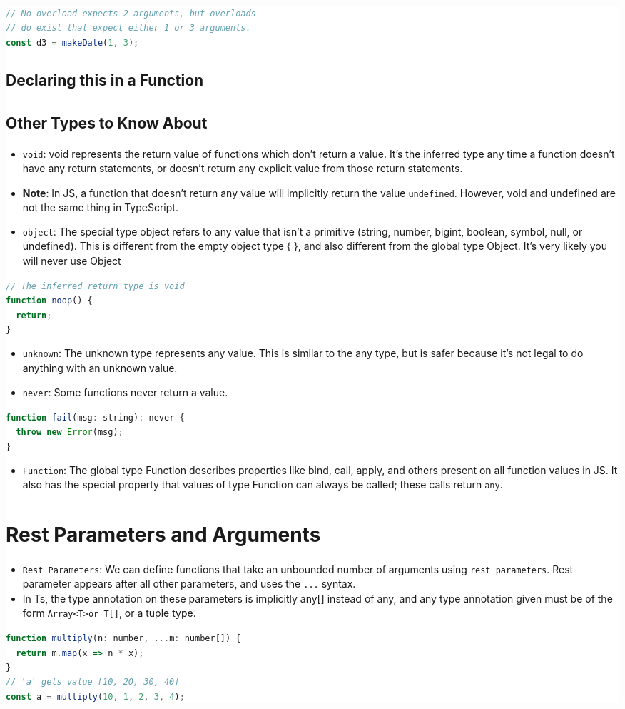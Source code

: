 ```javascript
// No overload expects 2 arguments, but overloads
// do exist that expect either 1 or 3 arguments.
const d3 = makeDate(1, 3);
```

## Declaring this in a Function

## Other Types to Know About

- `void`: void represents the return value of functions which don’t return a value. It’s the inferred type any time a function doesn’t have any return statements, or doesn’t return any explicit value from those return statements.

- **Note**: In JS, a function that doesn’t return any value will implicitly return the value `undefined`. However, void and undefined are not the same thing in TypeScript.

- `object`: The special type object refers to any value that isn’t a primitive (string, number, bigint, boolean, symbol, null, or undefined). This is different from the empty object type { }, and also different from the global type Object. It’s very likely you will never use Object

```javascript
// The inferred return type is void
function noop() {
  return;
}
```

- `unknown`: The unknown type represents any value. This is similar to the any type, but is safer because it’s not legal to do anything with an unknown value.

- `never`: Some functions never return a value.

```javascript
function fail(msg: string): never {
  throw new Error(msg);
}
```

- `Function`: The global type Function describes properties like bind, call, apply, and others present on all function values in JS. It also has the special property that values of type Function can always be called; these calls return `any`.

# Rest Parameters and Arguments

- `Rest Parameters`: We can define functions that take an unbounded number of arguments using `rest parameters`. Rest parameter appears after all other parameters, and uses the `...` syntax.
- In Ts, the type annotation on these parameters is implicitly any[] instead of any, and any type annotation given must be of the form `Array<T>or T[]`, or a tuple type.

```javascript
function multiply(n: number, ...m: number[]) {
  return m.map(x => n * x);
}
// 'a' gets value [10, 20, 30, 40]
const a = multiply(10, 1, 2, 3, 4);
```


  [index: number]: string;
  [id:string]: string;
  [K in keyof T]: string;
